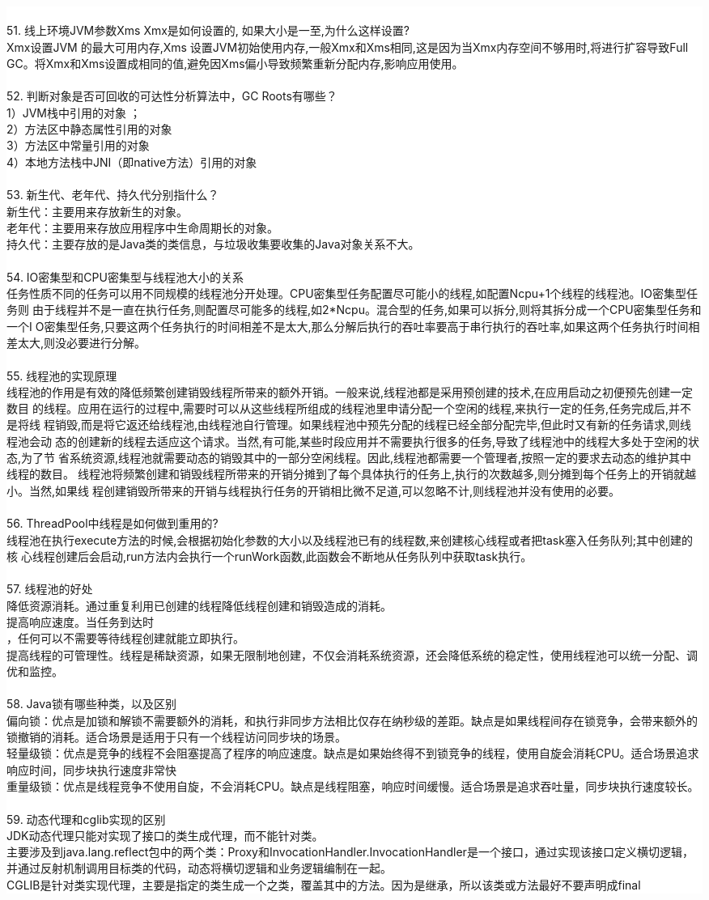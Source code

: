 </br>
51. 线上环境JVM参数Xms Xmx是如何设置的, 如果大小是一至,为什么这样设置?</br>
Xmx设置JVM 的最大可用内存,Xms 设置JVM初始使用内存,一般Xmx和Xms相同,这是因为当Xmx内存空间不够用时,将进行扩容导致Full GC。将Xmx和Xms设置成相同的值,避免因Xms偏小导致频繁重新分配内存,影响应用使用。</br>
</br>
52. 判断对象是否可回收的可达性分析算法中，GC Roots有哪些？</br>
1）JVM栈中引用的对象 ；</br>
2）方法区中静态属性引用的对象</br>
3）方法区中常量引用的对象</br>
4）本地方法栈中JNI（即native方法）引用的对象</br>
</br>
53. 新生代、老年代、持久代分别指什么？</br>
新生代：主要用来存放新生的对象。</br>
老年代：主要用来存放应用程序中生命周期长的对象。</br>
持久代：主要存放的是Java类的类信息，与垃圾收集要收集的Java对象关系不大。</br>
</br>
54. IO密集型和CPU密集型与线程池大小的关系</br>
任务性质不同的任务可以用不同规模的线程池分开处理。CPU密集型任务配置尽可能小的线程,如配置Ncpu+1个线程的线程池。IO密集型任务则 由于线程并不是一直在执行任务,则配置尽可能多的线程,如2*Ncpu。混合型的任务,如果可以拆分,则将其拆分成一个CPU密集型任务和一个I O密集型任务,只要这两个任务执行的时间相差不是太大,那么分解后执行的吞吐率要高于串行执行的吞吐率,如果这两个任务执行时间相差太大,则没必要进行分解。</br>
</br>
55. 线程池的实现原理</br>
线程池的作用是有效的降低频繁创建销毁线程所带来的额外开销。一般来说,线程池都是采用预创建的技术,在应用启动之初便预先创建一定数目 的线程。应用在运行的过程中,需要时可以从这些线程所组成的线程池里申请分配一个空闲的线程,来执行一定的任务,任务完成后,并不是将线 程销毁,而是将它返还给线程池,由线程池自行管理。如果线程池中预先分配的线程已经全部分配完毕,但此时又有新的任务请求,则线程池会动 态的创建新的线程去适应这个请求。当然,有可能,某些时段应用并不需要执行很多的任务,导致了线程池中的线程大多处于空闲的状态,为了节 省系统资源,线程池就需要动态的销毁其中的一部分空闲线程。因此,线程池都需要一个管理者,按照一定的要求去动态的维护其中线程的数目。 线程池将频繁创建和销毁线程所带来的开销分摊到了每个具体执行的任务上,执行的次数越多,则分摊到每个任务上的开销就越小。当然,如果线 程创建销毁所带来的开销与线程执行任务的开销相比微不足道,可以忽略不计,则线程池并没有使用的必要。</br>
</br>
56. ThreadPool中线程是如何做到重用的?</br>
线程池在执行execute方法的时候,会根据初始化参数的大小以及线程池已有的线程数,来创建核心线程或者把task塞入任务队列;其中创建的核 心线程创建后会启动,run方法内会执行一个runWork函数,此函数会不断地从任务队列中获取task执行。</br>
</br>
57. 线程池的好处</br>
降低资源消耗。通过重复利用已创建的线程降低线程创建和销毁造成的消耗。</br>
提高响应速度。当任务到达时</br>
，任何可以不需要等待线程创建就能立即执行。</br>
提高线程的可管理性。线程是稀缺资源，如果无限制地创建，不仅会消耗系统资源，还会降低系统的稳定性，使用线程池可以统一分配、调优和监控。</br>
</br>
58. Java锁有哪些种类，以及区别</br>
偏向锁：优点是加锁和解锁不需要额外的消耗，和执行非同步方法相比仅存在纳秒级的差距。缺点是如果线程间存在锁竞争，会带来额外的锁撤销的消耗。适合场景是适用于只有一个线程访问同步块的场景。</br>
轻量级锁：优点是竞争的线程不会阻塞提高了程序的响应速度。缺点是如果始终得不到锁竞争的线程，使用自旋会消耗CPU。适合场景追求响应时间，同步块执行速度非常快</br>
重量级锁：优点是线程竞争不使用自旋，不会消耗CPU。缺点是线程阻塞，响应时间缓慢。适合场景是追求吞吐量，同步块执行速度较长。</br>
</br>
59. 动态代理和cglib实现的区别</br>
JDK动态代理只能对实现了接口的类生成代理，而不能针对类。</br>
主要涉及到java.lang.reflect包中的两个类：Proxy和InvocationHandler.InvocationHandler是一个接口，通过实现该接口定义横切逻辑，并通过反射机制调用目标类的代码，动态将横切逻辑和业务逻辑编制在一起。</br>
CGLIB是针对类实现代理，主要是指定的类生成一个之类，覆盖其中的方法。因为是继承，所以该类或方法最好不要声明成final</br>
